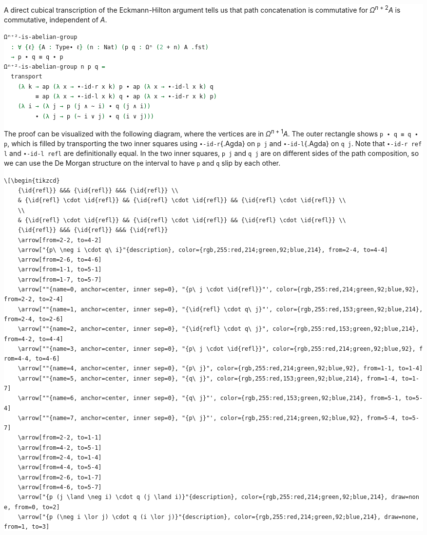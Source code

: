 A direct cubical transcription of the Eckmann-Hilton argument tells us
that path concatenation is commutative for $\Omega^{n + 2} A$ is
commutative, independent of $A$.

```agda
Ωⁿ⁺²-is-abelian-group
  : ∀ {ℓ} {A : Type∙ ℓ} (n : Nat) (p q : Ωⁿ (2 + n) A .fst)
  → p ∙ q ≡ q ∙ p
Ωⁿ⁺²-is-abelian-group n p q =
  transport
    (λ k → ap (λ x → ∙-id-r x k) p ∙ ap (λ x → ∙-id-l x k) q
         ≡ ap (λ x → ∙-id-l x k) q ∙ ap (λ x → ∙-id-r x k) p)
    (λ i → (λ j → p (j ∧ ~ i) ∙ q (j ∧ i))
         ∙ (λ j → p (~ i ∨ j) ∙ q (i ∨ j)))
```

The proof can be visualized with the following diagram, where the
vertices are in $\Omega^{n + 1} A$. The outer rectangle shows `p ∙ q ≡
q ∙ p`, which is filled by transporting the two inner squares using
`∙-id-r`{.Agda} on `p j` and `∙-id-l`{.Agda} on `q j`. Note that
`∙-id-r refl` and `∙-id-l refl` are definitionally equal.  In the two
inner squares, `p j` and `q j` are on different sides of the path
composition, so we can use the De Morgan structure on the interval to
have `p` and `q` slip by each other.

~~~{.quiver .tall-2}
\[\begin{tikzcd}
	{\id{refl}} &&& {\id{refl}} &&& {\id{refl}} \\
	& {\id{refl} \cdot \id{refl}} && {\id{refl} \cdot \id{refl}} && {\id{refl} \cdot \id{refl}} \\
	\\
	& {\id{refl} \cdot \id{refl}} && {\id{refl} \cdot \id{refl}} && {\id{refl} \cdot \id{refl}} \\
	{\id{refl}} &&& {\id{refl}} &&& {\id{refl}}
	\arrow[from=2-2, to=4-2]
	\arrow["{p\ \neg i \cdot q\ i}"{description}, color={rgb,255:red,214;green,92;blue,214}, from=2-4, to=4-4]
	\arrow[from=2-6, to=4-6]
	\arrow[from=1-1, to=5-1]
	\arrow[from=1-7, to=5-7]
	\arrow[""{name=0, anchor=center, inner sep=0}, "{p\ j \cdot \id{refl}}"', color={rgb,255:red,214;green,92;blue,92}, from=2-2, to=2-4]
	\arrow[""{name=1, anchor=center, inner sep=0}, "{\id{refl} \cdot q\ j}"', color={rgb,255:red,153;green,92;blue,214}, from=2-4, to=2-6]
	\arrow[""{name=2, anchor=center, inner sep=0}, "{\id{refl} \cdot q\ j}", color={rgb,255:red,153;green,92;blue,214}, from=4-2, to=4-4]
	\arrow[""{name=3, anchor=center, inner sep=0}, "{p\ j \cdot \id{refl}}", color={rgb,255:red,214;green,92;blue,92}, from=4-4, to=4-6]
	\arrow[""{name=4, anchor=center, inner sep=0}, "{p\ j}", color={rgb,255:red,214;green,92;blue,92}, from=1-1, to=1-4]
	\arrow[""{name=5, anchor=center, inner sep=0}, "{q\ j}", color={rgb,255:red,153;green,92;blue,214}, from=1-4, to=1-7]
	\arrow[""{name=6, anchor=center, inner sep=0}, "{q\ j}"', color={rgb,255:red,153;green,92;blue,214}, from=5-1, to=5-4]
	\arrow[""{name=7, anchor=center, inner sep=0}, "{p\ j}"', color={rgb,255:red,214;green,92;blue,92}, from=5-4, to=5-7]
	\arrow[from=2-2, to=1-1]
	\arrow[from=4-2, to=5-1]
	\arrow[from=2-4, to=1-4]
	\arrow[from=4-4, to=5-4]
	\arrow[from=2-6, to=1-7]
	\arrow[from=4-6, to=5-7]
	\arrow["{p (j \land \neg i) \cdot q (j \land i)}"{description}, color={rgb,255:red,214;green,92;blue,214}, draw=none, from=0, to=2]
	\arrow["{p (\neg i \lor j) \cdot q (i \lor j)}"{description}, color={rgb,255:red,214;green,92;blue,214}, draw=none, from=1, to=3]
~~~